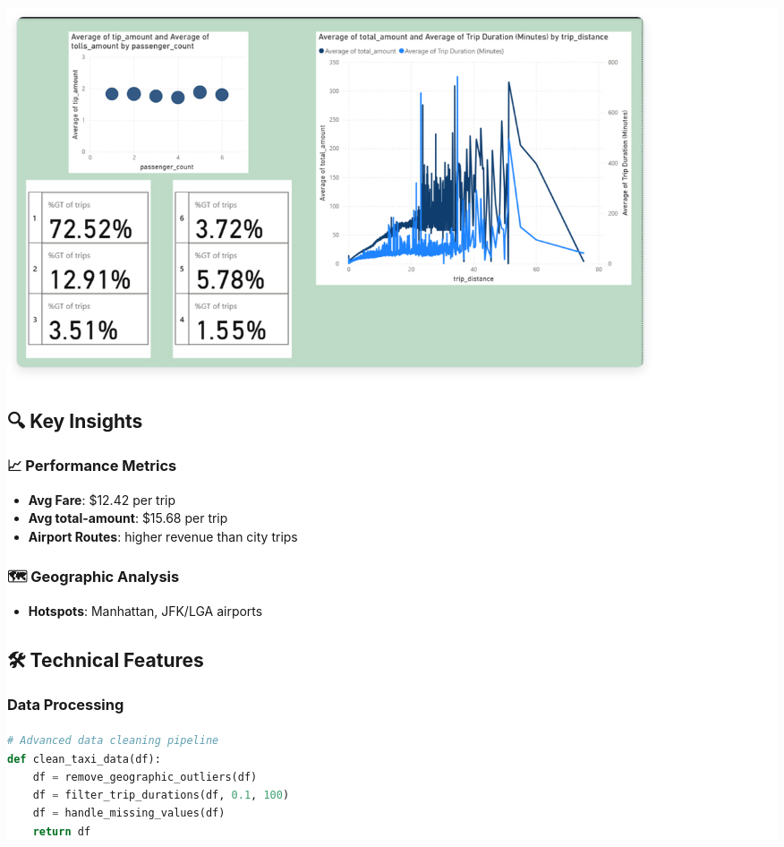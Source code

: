 
<img src="images/pg3rd.png" width="700" alt="Temporal Patterns" style="border-radius: 8px; border: 1px solid #e1e4e8; box-shadow: 0 4px 12px rgba(0,0,0,0.1); margin: 10px;">

</div>

## 🔍 Key Insights

### 📈 Performance Metrics
- **Avg Fare**: $12.42 per trip
- **Avg total-amount**: $15.68 per trip
- **Airport Routes**: higher revenue than city trips

### 🗺️ Geographic Analysis
- **Hotspots**: Manhattan, JFK/LGA airports

## 🛠️ Technical Features

### Data Processing
```python
# Advanced data cleaning pipeline
def clean_taxi_data(df):
    df = remove_geographic_outliers(df)
    df = filter_trip_durations(df, 0.1, 100)
    df = handle_missing_values(df)
    return df
```
